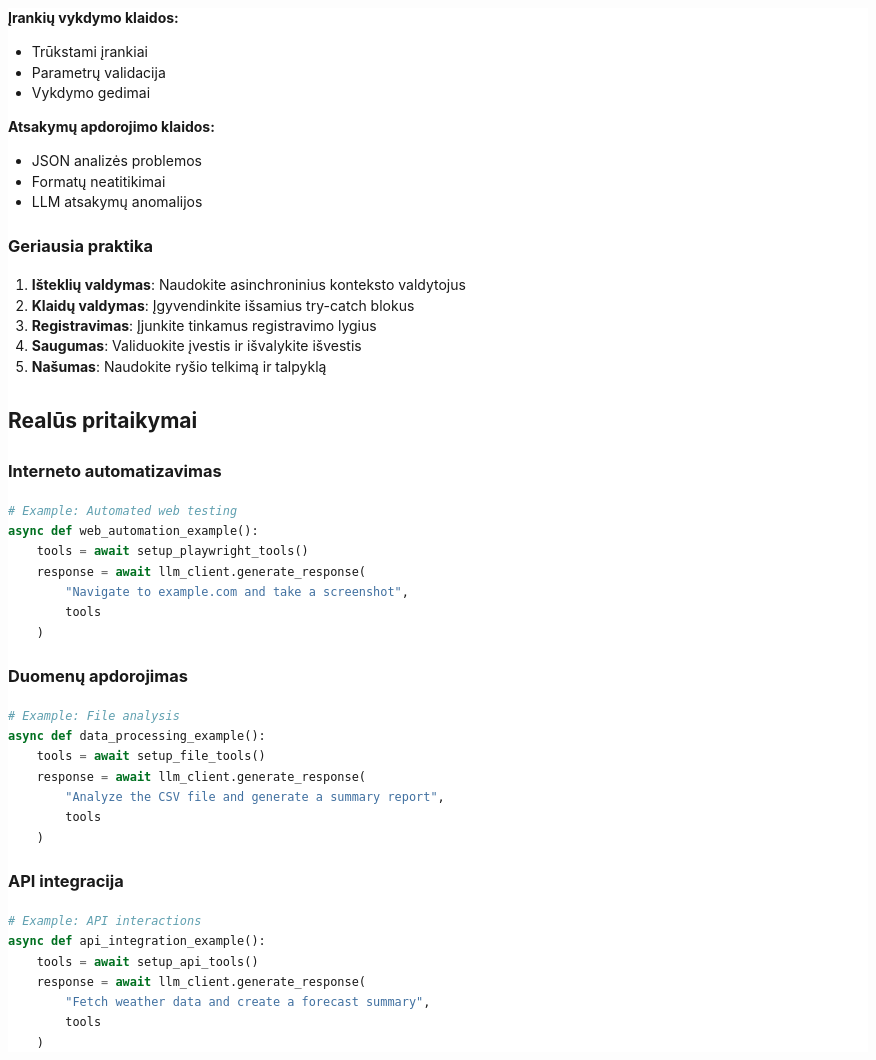 **Įrankių vykdymo klaidos:**
- Trūkstami įrankiai
- Parametrų validacija
- Vykdymo gedimai

**Atsakymų apdorojimo klaidos:**
- JSON analizės problemos
- Formatų neatitikimai
- LLM atsakymų anomalijos

### Geriausia praktika

1. **Išteklių valdymas**: Naudokite asinchroninius konteksto valdytojus
2. **Klaidų valdymas**: Įgyvendinkite išsamius try-catch blokus
3. **Registravimas**: Įjunkite tinkamus registravimo lygius
4. **Saugumas**: Validuokite įvestis ir išvalykite išvestis
5. **Našumas**: Naudokite ryšio telkimą ir talpyklą

## Realūs pritaikymai

### Interneto automatizavimas
```python
# Example: Automated web testing
async def web_automation_example():
    tools = await setup_playwright_tools()
    response = await llm_client.generate_response(
        "Navigate to example.com and take a screenshot",
        tools
    )
```

### Duomenų apdorojimas
```python
# Example: File analysis
async def data_processing_example():
    tools = await setup_file_tools()
    response = await llm_client.generate_response(
        "Analyze the CSV file and generate a summary report",
        tools
    )
```

### API integracija
```python
# Example: API interactions
async def api_integration_example():
    tools = await setup_api_tools()
    response = await llm_client.generate_response(
        "Fetch weather data and create a forecast summary",
        tools
    )
```
